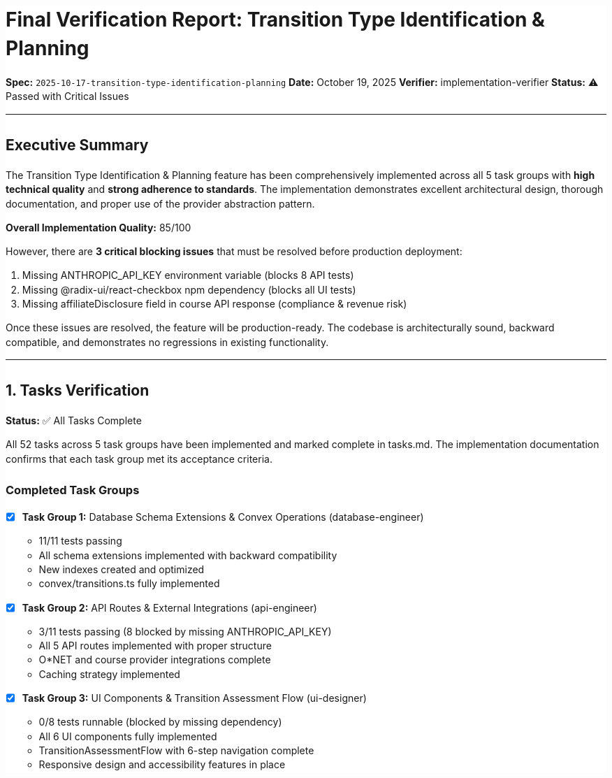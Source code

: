 # Final Verification Report: Transition Type Identification & Planning

**Spec:** `2025-10-17-transition-type-identification-planning`
**Date:** October 19, 2025
**Verifier:** implementation-verifier
**Status:** ⚠️ Passed with Critical Issues

---

## Executive Summary

The Transition Type Identification & Planning feature has been comprehensively implemented across all 5 task groups with **high technical quality** and **strong adherence to standards**. The implementation demonstrates excellent architectural design, thorough documentation, and proper use of the provider abstraction pattern.

**Overall Implementation Quality:** 85/100

However, there are **3 critical blocking issues** that must be resolved before production deployment:
1. Missing ANTHROPIC_API_KEY environment variable (blocks 8 API tests)
2. Missing @radix-ui/react-checkbox npm dependency (blocks all UI tests)
3. Missing affiliateDisclosure field in course API response (compliance & revenue risk)

Once these issues are resolved, the feature will be production-ready. The codebase is architecturally sound, backward compatible, and demonstrates no regressions in existing functionality.

---

## 1. Tasks Verification

**Status:** ✅ All Tasks Complete

All 52 tasks across 5 task groups have been implemented and marked complete in tasks.md. The implementation documentation confirms that each task group met its acceptance criteria.

### Completed Task Groups

- [x] **Task Group 1:** Database Schema Extensions & Convex Operations (database-engineer)
  - 11/11 tests passing
  - All schema extensions implemented with backward compatibility
  - New indexes created and optimized
  - convex/transitions.ts fully implemented

- [x] **Task Group 2:** API Routes & External Integrations (api-engineer)
  - 3/11 tests passing (8 blocked by missing ANTHROPIC_API_KEY)
  - All 5 API routes implemented with proper structure
  - O*NET and course provider integrations complete
  - Caching strategy implemented

- [x] **Task Group 3:** UI Components & Transition Assessment Flow (ui-designer)
  - 0/8 tests runnable (blocked by missing dependency)
  - All 6 UI components fully implemented
  - TransitionAssessmentFlow with 6-step navigation complete
  - Responsive design and accessibility features in place
